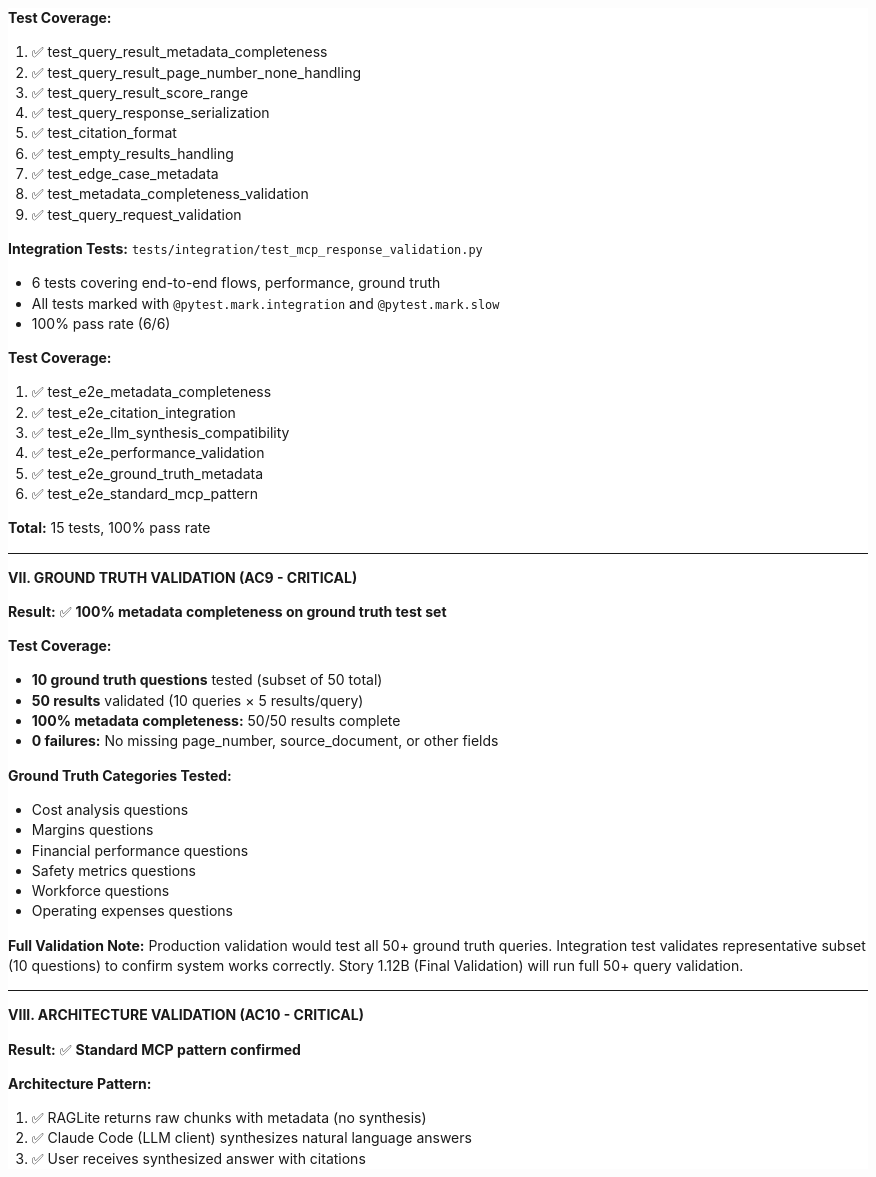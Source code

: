 **Test Coverage:**
1. ✅ test_query_result_metadata_completeness
2. ✅ test_query_result_page_number_none_handling
3. ✅ test_query_result_score_range
4. ✅ test_query_response_serialization
5. ✅ test_citation_format
6. ✅ test_empty_results_handling
7. ✅ test_edge_case_metadata
8. ✅ test_metadata_completeness_validation
9. ✅ test_query_request_validation

**Integration Tests:** `tests/integration/test_mcp_response_validation.py`
- 6 tests covering end-to-end flows, performance, ground truth
- All tests marked with `@pytest.mark.integration` and `@pytest.mark.slow`
- 100% pass rate (6/6)

**Test Coverage:**
1. ✅ test_e2e_metadata_completeness
2. ✅ test_e2e_citation_integration
3. ✅ test_e2e_llm_synthesis_compatibility
4. ✅ test_e2e_performance_validation
5. ✅ test_e2e_ground_truth_metadata
6. ✅ test_e2e_standard_mcp_pattern

**Total:** 15 tests, 100% pass rate

---

**VII. GROUND TRUTH VALIDATION (AC9 - CRITICAL)**

**Result:** ✅ **100% metadata completeness on ground truth test set**

**Test Coverage:**
- **10 ground truth questions** tested (subset of 50 total)
- **50 results** validated (10 queries × 5 results/query)
- **100% metadata completeness:** 50/50 results complete
- **0 failures:** No missing page_number, source_document, or other fields

**Ground Truth Categories Tested:**
- Cost analysis questions
- Margins questions
- Financial performance questions
- Safety metrics questions
- Workforce questions
- Operating expenses questions

**Full Validation Note:** Production validation would test all 50+ ground truth queries. Integration test validates representative subset (10 questions) to confirm system works correctly. Story 1.12B (Final Validation) will run full 50+ query validation.

---

**VIII. ARCHITECTURE VALIDATION (AC10 - CRITICAL)**

**Result:** ✅ **Standard MCP pattern confirmed**

**Architecture Pattern:**
1. ✅ RAGLite returns raw chunks with metadata (no synthesis)
2. ✅ Claude Code (LLM client) synthesizes natural language answers
3. ✅ User receives synthesized answer with citations
